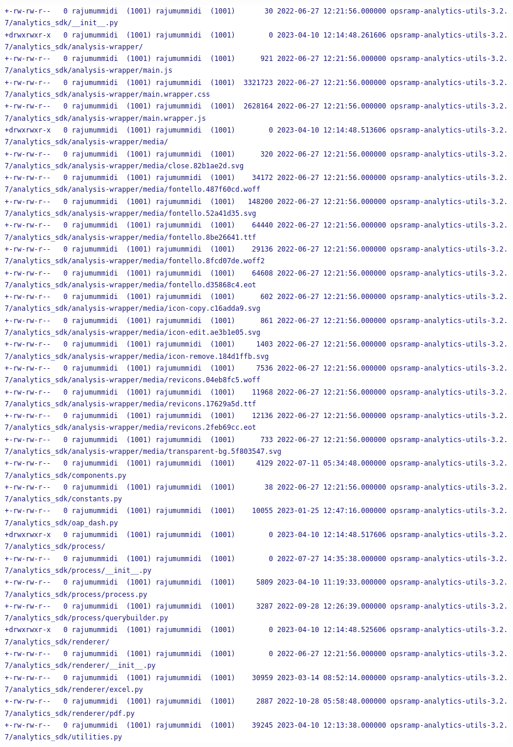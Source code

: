 ```diff
+-rw-rw-r--   0 rajumummidi  (1001) rajumummidi  (1001)       30 2022-06-27 12:21:56.000000 opsramp-analytics-utils-3.2.7/analytics_sdk/__init__.py
+drwxrwxr-x   0 rajumummidi  (1001) rajumummidi  (1001)        0 2023-04-10 12:14:48.261606 opsramp-analytics-utils-3.2.7/analytics_sdk/analysis-wrapper/
+-rw-rw-r--   0 rajumummidi  (1001) rajumummidi  (1001)      921 2022-06-27 12:21:56.000000 opsramp-analytics-utils-3.2.7/analytics_sdk/analysis-wrapper/main.js
+-rw-rw-r--   0 rajumummidi  (1001) rajumummidi  (1001)  3321723 2022-06-27 12:21:56.000000 opsramp-analytics-utils-3.2.7/analytics_sdk/analysis-wrapper/main.wrapper.css
+-rw-rw-r--   0 rajumummidi  (1001) rajumummidi  (1001)  2628164 2022-06-27 12:21:56.000000 opsramp-analytics-utils-3.2.7/analytics_sdk/analysis-wrapper/main.wrapper.js
+drwxrwxr-x   0 rajumummidi  (1001) rajumummidi  (1001)        0 2023-04-10 12:14:48.513606 opsramp-analytics-utils-3.2.7/analytics_sdk/analysis-wrapper/media/
+-rw-rw-r--   0 rajumummidi  (1001) rajumummidi  (1001)      320 2022-06-27 12:21:56.000000 opsramp-analytics-utils-3.2.7/analytics_sdk/analysis-wrapper/media/close.82b1ae2d.svg
+-rw-rw-r--   0 rajumummidi  (1001) rajumummidi  (1001)    34172 2022-06-27 12:21:56.000000 opsramp-analytics-utils-3.2.7/analytics_sdk/analysis-wrapper/media/fontello.487f60cd.woff
+-rw-rw-r--   0 rajumummidi  (1001) rajumummidi  (1001)   148200 2022-06-27 12:21:56.000000 opsramp-analytics-utils-3.2.7/analytics_sdk/analysis-wrapper/media/fontello.52a41d35.svg
+-rw-rw-r--   0 rajumummidi  (1001) rajumummidi  (1001)    64440 2022-06-27 12:21:56.000000 opsramp-analytics-utils-3.2.7/analytics_sdk/analysis-wrapper/media/fontello.8be26641.ttf
+-rw-rw-r--   0 rajumummidi  (1001) rajumummidi  (1001)    29136 2022-06-27 12:21:56.000000 opsramp-analytics-utils-3.2.7/analytics_sdk/analysis-wrapper/media/fontello.8fcd07de.woff2
+-rw-rw-r--   0 rajumummidi  (1001) rajumummidi  (1001)    64608 2022-06-27 12:21:56.000000 opsramp-analytics-utils-3.2.7/analytics_sdk/analysis-wrapper/media/fontello.d35868c4.eot
+-rw-rw-r--   0 rajumummidi  (1001) rajumummidi  (1001)      602 2022-06-27 12:21:56.000000 opsramp-analytics-utils-3.2.7/analytics_sdk/analysis-wrapper/media/icon-copy.c16adda9.svg
+-rw-rw-r--   0 rajumummidi  (1001) rajumummidi  (1001)      861 2022-06-27 12:21:56.000000 opsramp-analytics-utils-3.2.7/analytics_sdk/analysis-wrapper/media/icon-edit.ae3b1e05.svg
+-rw-rw-r--   0 rajumummidi  (1001) rajumummidi  (1001)     1403 2022-06-27 12:21:56.000000 opsramp-analytics-utils-3.2.7/analytics_sdk/analysis-wrapper/media/icon-remove.184d1ffb.svg
+-rw-rw-r--   0 rajumummidi  (1001) rajumummidi  (1001)     7536 2022-06-27 12:21:56.000000 opsramp-analytics-utils-3.2.7/analytics_sdk/analysis-wrapper/media/revicons.04eb8fc5.woff
+-rw-rw-r--   0 rajumummidi  (1001) rajumummidi  (1001)    11968 2022-06-27 12:21:56.000000 opsramp-analytics-utils-3.2.7/analytics_sdk/analysis-wrapper/media/revicons.17629a5d.ttf
+-rw-rw-r--   0 rajumummidi  (1001) rajumummidi  (1001)    12136 2022-06-27 12:21:56.000000 opsramp-analytics-utils-3.2.7/analytics_sdk/analysis-wrapper/media/revicons.2feb69cc.eot
+-rw-rw-r--   0 rajumummidi  (1001) rajumummidi  (1001)      733 2022-06-27 12:21:56.000000 opsramp-analytics-utils-3.2.7/analytics_sdk/analysis-wrapper/media/transparent-bg.5f803547.svg
+-rw-rw-r--   0 rajumummidi  (1001) rajumummidi  (1001)     4129 2022-07-11 05:34:48.000000 opsramp-analytics-utils-3.2.7/analytics_sdk/components.py
+-rw-rw-r--   0 rajumummidi  (1001) rajumummidi  (1001)       38 2022-06-27 12:21:56.000000 opsramp-analytics-utils-3.2.7/analytics_sdk/constants.py
+-rw-rw-r--   0 rajumummidi  (1001) rajumummidi  (1001)    10055 2023-01-25 12:47:16.000000 opsramp-analytics-utils-3.2.7/analytics_sdk/oap_dash.py
+drwxrwxr-x   0 rajumummidi  (1001) rajumummidi  (1001)        0 2023-04-10 12:14:48.517606 opsramp-analytics-utils-3.2.7/analytics_sdk/process/
+-rw-rw-r--   0 rajumummidi  (1001) rajumummidi  (1001)        0 2022-07-27 14:35:38.000000 opsramp-analytics-utils-3.2.7/analytics_sdk/process/__init__.py
+-rw-rw-r--   0 rajumummidi  (1001) rajumummidi  (1001)     5809 2023-04-10 11:19:33.000000 opsramp-analytics-utils-3.2.7/analytics_sdk/process/process.py
+-rw-rw-r--   0 rajumummidi  (1001) rajumummidi  (1001)     3287 2022-09-28 12:26:39.000000 opsramp-analytics-utils-3.2.7/analytics_sdk/process/querybuilder.py
+drwxrwxr-x   0 rajumummidi  (1001) rajumummidi  (1001)        0 2023-04-10 12:14:48.525606 opsramp-analytics-utils-3.2.7/analytics_sdk/renderer/
+-rw-rw-r--   0 rajumummidi  (1001) rajumummidi  (1001)        0 2022-06-27 12:21:56.000000 opsramp-analytics-utils-3.2.7/analytics_sdk/renderer/__init__.py
+-rw-rw-r--   0 rajumummidi  (1001) rajumummidi  (1001)    30959 2023-03-14 08:52:14.000000 opsramp-analytics-utils-3.2.7/analytics_sdk/renderer/excel.py
+-rw-rw-r--   0 rajumummidi  (1001) rajumummidi  (1001)     2887 2022-10-28 05:58:48.000000 opsramp-analytics-utils-3.2.7/analytics_sdk/renderer/pdf.py
+-rw-rw-r--   0 rajumummidi  (1001) rajumummidi  (1001)    39245 2023-04-10 12:13:38.000000 opsramp-analytics-utils-3.2.7/analytics_sdk/utilities.py
```